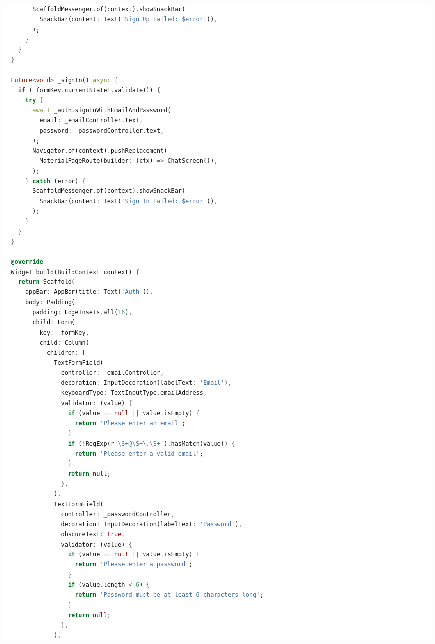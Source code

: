 ```dart
        ScaffoldMessenger.of(context).showSnackBar(
          SnackBar(content: Text('Sign Up Failed: $error')),
        );
      }
    }
  }

  Future<void> _signIn() async {
    if (_formKey.currentState!.validate()) {
      try {
        await _auth.signInWithEmailAndPassword(
          email: _emailController.text,
          password: _passwordController.text,
        );
        Navigator.of(context).pushReplacement(
          MaterialPageRoute(builder: (ctx) => ChatScreen()),
        );
      } catch (error) {
        ScaffoldMessenger.of(context).showSnackBar(
          SnackBar(content: Text('Sign In Failed: $error')),
        );
      }
    }
  }

  @override
  Widget build(BuildContext context) {
    return Scaffold(
      appBar: AppBar(title: Text('Auth')),
      body: Padding(
        padding: EdgeInsets.all(16),
        child: Form(
          key: _formKey,
          child: Column(
            children: [
              TextFormField(
                controller: _emailController,
                decoration: InputDecoration(labelText: 'Email'),
                keyboardType: TextInputType.emailAddress,
                validator: (value) {
                  if (value == null || value.isEmpty) {
                    return 'Please enter an email';
                  }
                  if (!RegExp(r'\S+@\S+\.\S+').hasMatch(value)) {
                    return 'Please enter a valid email';
                  }
                  return null;
                },
              ),
              TextFormField(
                controller: _passwordController,
                decoration: InputDecoration(labelText: 'Password'),
                obscureText: true,
                validator: (value) {
                  if (value == null || value.isEmpty) {
                    return 'Please enter a password';
                  }
                  if (value.length < 6) {
                    return 'Password must be at least 6 characters long';
                  }
                  return null;
                },
              ),
```